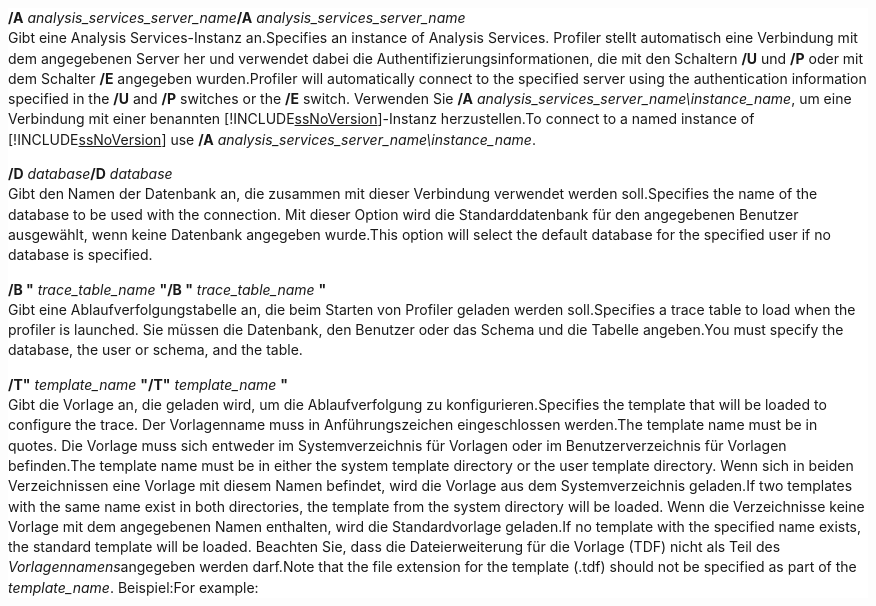  <span data-ttu-id="9d72e-123">**/A** *analysis_services_server_name*</span><span class="sxs-lookup"><span data-stu-id="9d72e-123">**/A**  *analysis_services_server_name*</span></span>  
 <span data-ttu-id="9d72e-124">Gibt eine Analysis Services-Instanz an.</span><span class="sxs-lookup"><span data-stu-id="9d72e-124">Specifies an instance of Analysis Services.</span></span> <span data-ttu-id="9d72e-125">Profiler stellt automatisch eine Verbindung mit dem angegebenen Server her und verwendet dabei die Authentifizierungsinformationen, die mit den Schaltern **/U** und **/P** oder mit dem Schalter **/E** angegeben wurden.</span><span class="sxs-lookup"><span data-stu-id="9d72e-125">Profiler will automatically connect to the specified server using the authentication information specified in the **/U** and **/P** switches or the **/E** switch.</span></span> <span data-ttu-id="9d72e-126">Verwenden Sie **/A** *analysis_services_server_name\instance_name*, um eine Verbindung mit einer benannten [!INCLUDE[ssNoVersion](../includes/ssnoversion-md.md)]-Instanz herzustellen.</span><span class="sxs-lookup"><span data-stu-id="9d72e-126">To connect to a named instance of [!INCLUDE[ssNoVersion](../includes/ssnoversion-md.md)] use **/A** *analysis_services_server_name\instance_name*.</span></span>  
  
 <span data-ttu-id="9d72e-127">**/D** *database*</span><span class="sxs-lookup"><span data-stu-id="9d72e-127">**/D** *database*</span></span>  
 <span data-ttu-id="9d72e-128">Gibt den Namen der Datenbank an, die zusammen mit dieser Verbindung verwendet werden soll.</span><span class="sxs-lookup"><span data-stu-id="9d72e-128">Specifies the name of the database to be used with the connection.</span></span> <span data-ttu-id="9d72e-129">Mit dieser Option wird die Standarddatenbank für den angegebenen Benutzer ausgewählt, wenn keine Datenbank angegeben wurde.</span><span class="sxs-lookup"><span data-stu-id="9d72e-129">This option will select the default database for the specified user if no database is specified.</span></span>  
  
 <span data-ttu-id="9d72e-130">**/B "** *trace_table_name* **"**</span><span class="sxs-lookup"><span data-stu-id="9d72e-130">**/B "** *trace_table_name* **"**</span></span>  
 <span data-ttu-id="9d72e-131">Gibt eine Ablaufverfolgungstabelle an, die beim Starten von Profiler geladen werden soll.</span><span class="sxs-lookup"><span data-stu-id="9d72e-131">Specifies a trace table to load when the profiler is launched.</span></span> <span data-ttu-id="9d72e-132">Sie müssen die Datenbank, den Benutzer oder das Schema und die Tabelle angeben.</span><span class="sxs-lookup"><span data-stu-id="9d72e-132">You must specify the database, the user or schema, and the table.</span></span>  
  
 <span data-ttu-id="9d72e-133">**/T"** *template_name* **"**</span><span class="sxs-lookup"><span data-stu-id="9d72e-133">**/T"** *template_name* **"**</span></span>  
 <span data-ttu-id="9d72e-134">Gibt die Vorlage an, die geladen wird, um die Ablaufverfolgung zu konfigurieren.</span><span class="sxs-lookup"><span data-stu-id="9d72e-134">Specifies the template that will be loaded to configure the trace.</span></span> <span data-ttu-id="9d72e-135">Der Vorlagenname muss in Anführungszeichen eingeschlossen werden.</span><span class="sxs-lookup"><span data-stu-id="9d72e-135">The template name must be in quotes.</span></span> <span data-ttu-id="9d72e-136">Die Vorlage muss sich entweder im Systemverzeichnis für Vorlagen oder im Benutzerverzeichnis für Vorlagen befinden.</span><span class="sxs-lookup"><span data-stu-id="9d72e-136">The template name must be in either the system template directory or the user template directory.</span></span> <span data-ttu-id="9d72e-137">Wenn sich in beiden Verzeichnissen eine Vorlage mit diesem Namen befindet, wird die Vorlage aus dem Systemverzeichnis geladen.</span><span class="sxs-lookup"><span data-stu-id="9d72e-137">If two templates with the same name exist in both directories, the template from the system directory will be loaded.</span></span> <span data-ttu-id="9d72e-138">Wenn die Verzeichnisse keine Vorlage mit dem angegebenen Namen enthalten, wird die Standardvorlage geladen.</span><span class="sxs-lookup"><span data-stu-id="9d72e-138">If no template with the specified name exists, the standard template will be loaded.</span></span> <span data-ttu-id="9d72e-139">Beachten Sie, dass die Dateierweiterung für die Vorlage (TDF) nicht als Teil des *Vorlagennamens*angegeben werden darf.</span><span class="sxs-lookup"><span data-stu-id="9d72e-139">Note that the file extension for the template (.tdf) should not be specified as part of the *template_name*.</span></span> <span data-ttu-id="9d72e-140">Beispiel:</span><span class="sxs-lookup"><span data-stu-id="9d72e-140">For example:</span></span>  
  